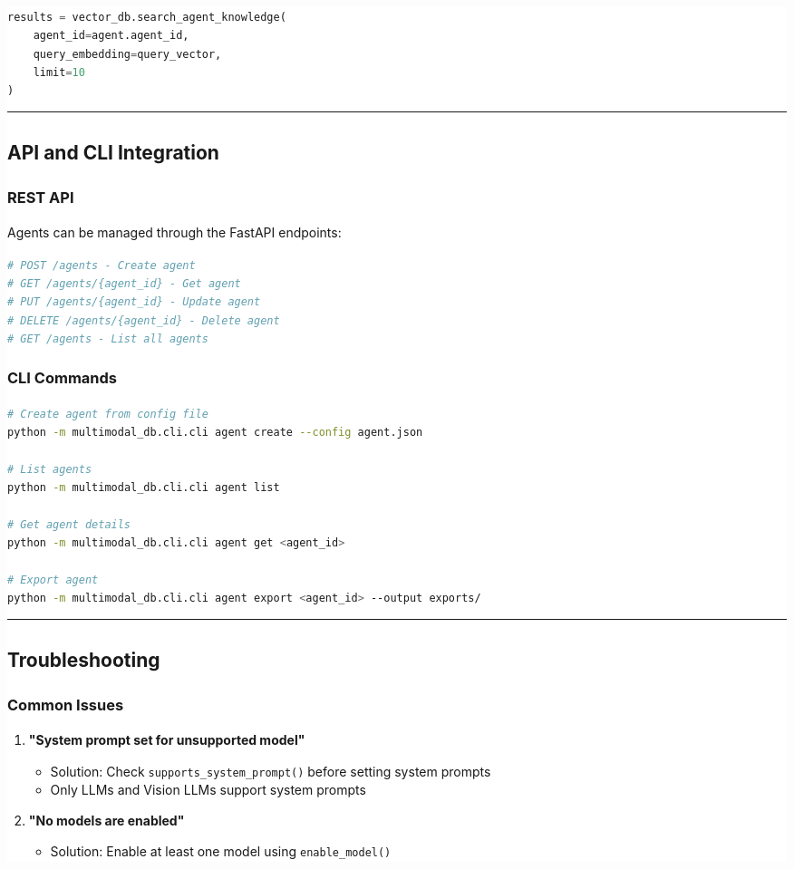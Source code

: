 ```python
results = vector_db.search_agent_knowledge(
    agent_id=agent.agent_id,
    query_embedding=query_vector,
    limit=10
)
```

---

## API and CLI Integration

### REST API

Agents can be managed through the FastAPI endpoints:

```python
# POST /agents - Create agent
# GET /agents/{agent_id} - Get agent
# PUT /agents/{agent_id} - Update agent
# DELETE /agents/{agent_id} - Delete agent
# GET /agents - List all agents
```

### CLI Commands

```bash
# Create agent from config file
python -m multimodal_db.cli.cli agent create --config agent.json

# List agents
python -m multimodal_db.cli.cli agent list

# Get agent details
python -m multimodal_db.cli.cli agent get <agent_id>

# Export agent
python -m multimodal_db.cli.cli agent export <agent_id> --output exports/
```

---

## Troubleshooting

### Common Issues

1. **"System prompt set for unsupported model"**
   - Solution: Check `supports_system_prompt()` before setting system prompts
   - Only LLMs and Vision LLMs support system prompts

2. **"No models are enabled"**
   - Solution: Enable at least one model using `enable_model()`
